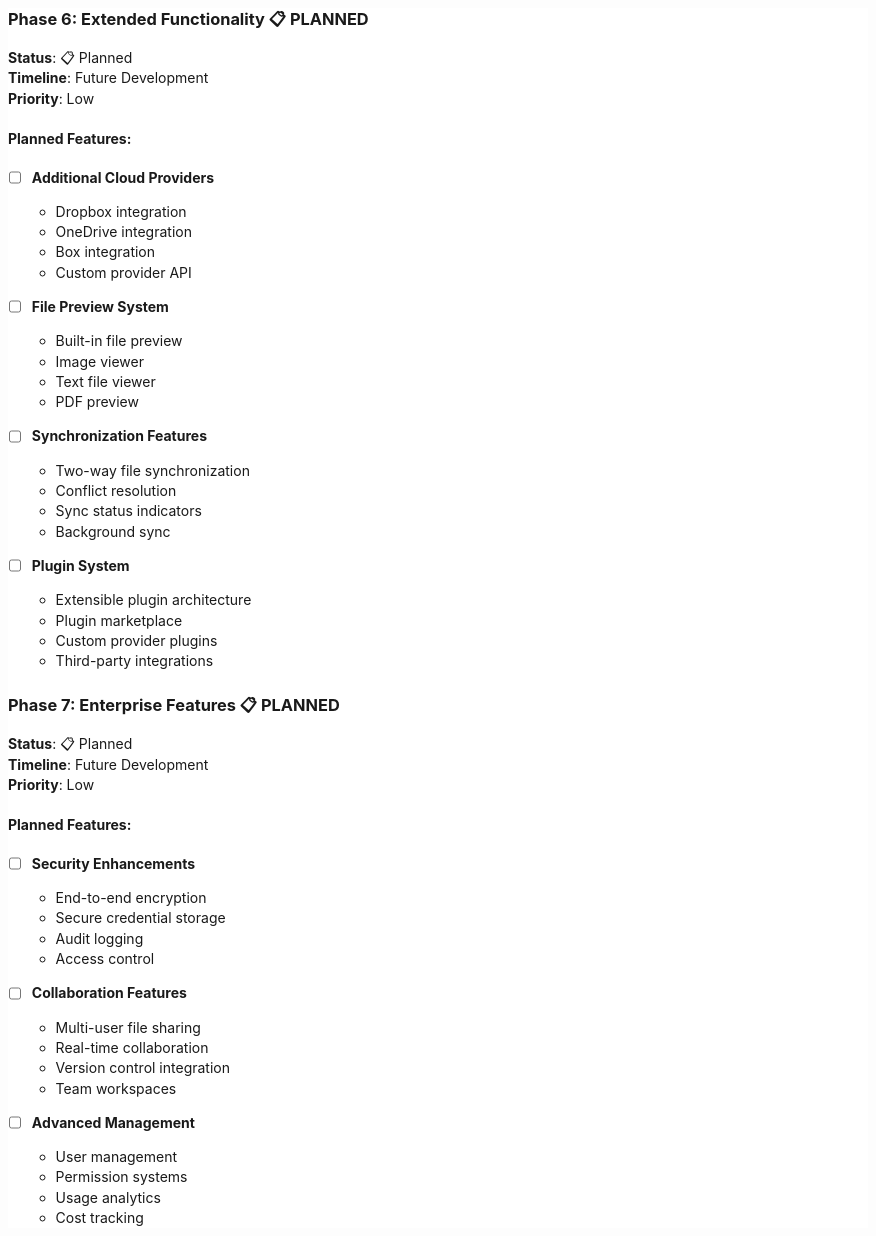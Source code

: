 ### Phase 6: Extended Functionality 📋 PLANNED
**Status**: 📋 Planned  
**Timeline**: Future Development  
**Priority**: Low

#### Planned Features:
- [ ] **Additional Cloud Providers**
  - Dropbox integration
  - OneDrive integration
  - Box integration
  - Custom provider API

- [ ] **File Preview System**
  - Built-in file preview
  - Image viewer
  - Text file viewer
  - PDF preview

- [ ] **Synchronization Features**
  - Two-way file synchronization
  - Conflict resolution
  - Sync status indicators
  - Background sync

- [ ] **Plugin System**
  - Extensible plugin architecture
  - Plugin marketplace
  - Custom provider plugins
  - Third-party integrations

### Phase 7: Enterprise Features 📋 PLANNED
**Status**: 📋 Planned  
**Timeline**: Future Development  
**Priority**: Low

#### Planned Features:
- [ ] **Security Enhancements**
  - End-to-end encryption
  - Secure credential storage
  - Audit logging
  - Access control

- [ ] **Collaboration Features**
  - Multi-user file sharing
  - Real-time collaboration
  - Version control integration
  - Team workspaces

- [ ] **Advanced Management**
  - User management
  - Permission systems
  - Usage analytics
  - Cost tracking
